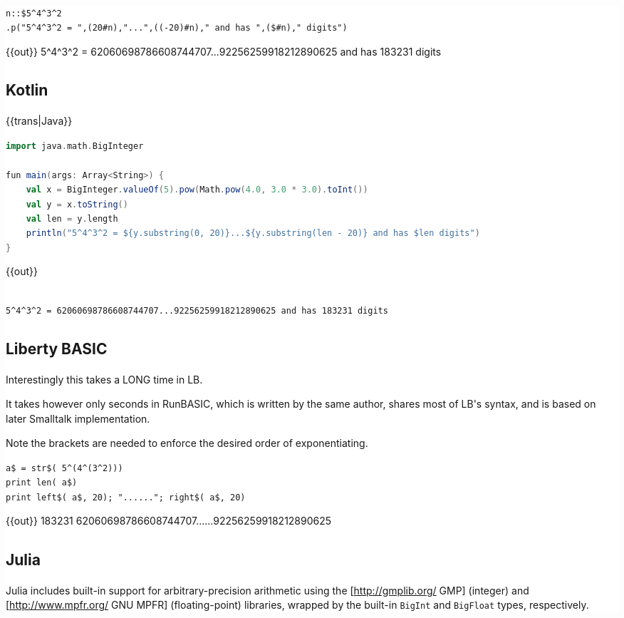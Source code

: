     n::$5^4^3^2
    .p("5^4^3^2 = ",(20#n),"...",((-20)#n)," and has ",($#n)," digits")
{{out}}
5^4^3^2 = 62060698786608744707...92256259918212890625 and has 183231 digits


## Kotlin

{{trans|Java}}

```scala
import java.math.BigInteger

fun main(args: Array<String>) {
    val x = BigInteger.valueOf(5).pow(Math.pow(4.0, 3.0 * 3.0).toInt())
    val y = x.toString()
    val len = y.length
    println("5^4^3^2 = ${y.substring(0, 20)}...${y.substring(len - 20)} and has $len digits")
}
```


{{out}}

```txt

5^4^3^2 = 62060698786608744707...92256259918212890625 and has 183231 digits

```



## Liberty BASIC

Interestingly this takes a LONG time in LB.

It takes however only seconds in RunBASIC, which is written by the same author, shares most of LB's syntax, and is based on later Smalltalk implementation.

Note the brackets are needed to enforce the desired order of exponentiating.

```lb
a$ = str$( 5^(4^(3^2))) 
print len( a$)
print left$( a$, 20); "......"; right$( a$, 20)
```

{{out}}
 183231
 62060698786608744707......92256259918212890625


## Julia

Julia includes built-in support for arbitrary-precision arithmetic using the [http://gmplib.org/ GMP] (integer) and [http://www.mpfr.org/ GNU MPFR] (floating-point) libraries, wrapped by the built-in <code>BigInt</code> and <code>BigFloat</code> types, respectively.

